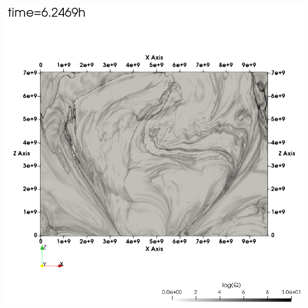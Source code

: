 <span style="float:left; width:500px;"><img src ="20181001HAOtodoList/cart_data/qmap_xzsm0950.png"></span>
</div>

<div style="float:left; width:1000px;">
